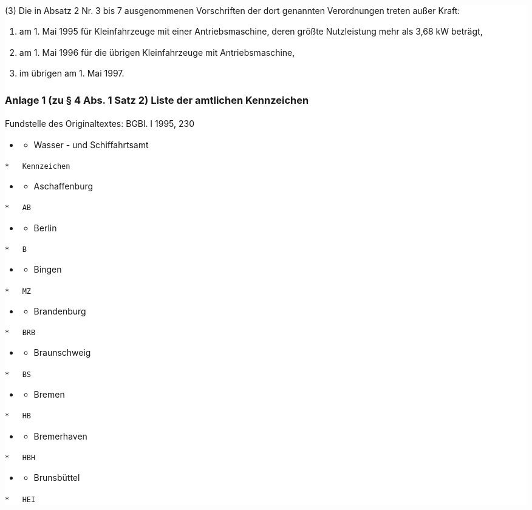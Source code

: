 


(3) Die in Absatz 2 Nr. 3 bis 7 ausgenommenen Vorschriften der dort
genannten Verordnungen treten außer Kraft:

1.  am 1. Mai 1995 für Kleinfahrzeuge mit einer Antriebsmaschine, deren
    größte Nutzleistung mehr als 3,68 kW beträgt,


2.  am 1. Mai 1996 für die übrigen Kleinfahrzeuge mit Antriebsmaschine,


3.  im übrigen am 1. Mai 1997.





### Anlage 1 (zu § 4 Abs. 1 Satz 2) Liste der amtlichen Kennzeichen

Fundstelle des Originaltextes: BGBl. I 1995, 230

*    *   Wasser - und Schiffahrtsamt

    *   Kennzeichen


*    *   Aschaffenburg

    *   AB


*    *   Berlin

    *   B


*    *   Bingen

    *   MZ


*    *   Brandenburg

    *   BRB


*    *   Braunschweig

    *   BS


*    *   Bremen

    *   HB


*    *   Bremerhaven

    *   HBH


*    *   Brunsbüttel

    *   HEI

